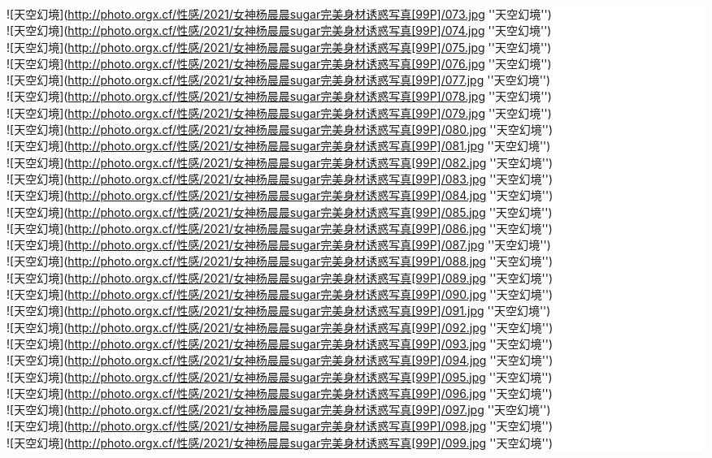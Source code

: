![天空幻境](http://photo.orgx.cf/性感/2021/女神杨晨晨sugar完美身材诱惑写真[99P]/073.jpg ''天空幻境'') <br>
![天空幻境](http://photo.orgx.cf/性感/2021/女神杨晨晨sugar完美身材诱惑写真[99P]/074.jpg ''天空幻境'') <br>
![天空幻境](http://photo.orgx.cf/性感/2021/女神杨晨晨sugar完美身材诱惑写真[99P]/075.jpg ''天空幻境'') <br>
![天空幻境](http://photo.orgx.cf/性感/2021/女神杨晨晨sugar完美身材诱惑写真[99P]/076.jpg ''天空幻境'') <br>
![天空幻境](http://photo.orgx.cf/性感/2021/女神杨晨晨sugar完美身材诱惑写真[99P]/077.jpg ''天空幻境'') <br>
![天空幻境](http://photo.orgx.cf/性感/2021/女神杨晨晨sugar完美身材诱惑写真[99P]/078.jpg ''天空幻境'') <br>
![天空幻境](http://photo.orgx.cf/性感/2021/女神杨晨晨sugar完美身材诱惑写真[99P]/079.jpg ''天空幻境'') <br>
![天空幻境](http://photo.orgx.cf/性感/2021/女神杨晨晨sugar完美身材诱惑写真[99P]/080.jpg ''天空幻境'') <br>
![天空幻境](http://photo.orgx.cf/性感/2021/女神杨晨晨sugar完美身材诱惑写真[99P]/081.jpg ''天空幻境'') <br>
![天空幻境](http://photo.orgx.cf/性感/2021/女神杨晨晨sugar完美身材诱惑写真[99P]/082.jpg ''天空幻境'') <br>
![天空幻境](http://photo.orgx.cf/性感/2021/女神杨晨晨sugar完美身材诱惑写真[99P]/083.jpg ''天空幻境'') <br>
![天空幻境](http://photo.orgx.cf/性感/2021/女神杨晨晨sugar完美身材诱惑写真[99P]/084.jpg ''天空幻境'') <br>
![天空幻境](http://photo.orgx.cf/性感/2021/女神杨晨晨sugar完美身材诱惑写真[99P]/085.jpg ''天空幻境'') <br>
![天空幻境](http://photo.orgx.cf/性感/2021/女神杨晨晨sugar完美身材诱惑写真[99P]/086.jpg ''天空幻境'') <br>
![天空幻境](http://photo.orgx.cf/性感/2021/女神杨晨晨sugar完美身材诱惑写真[99P]/087.jpg ''天空幻境'') <br>
![天空幻境](http://photo.orgx.cf/性感/2021/女神杨晨晨sugar完美身材诱惑写真[99P]/088.jpg ''天空幻境'') <br>
![天空幻境](http://photo.orgx.cf/性感/2021/女神杨晨晨sugar完美身材诱惑写真[99P]/089.jpg ''天空幻境'') <br>
![天空幻境](http://photo.orgx.cf/性感/2021/女神杨晨晨sugar完美身材诱惑写真[99P]/090.jpg ''天空幻境'') <br>
![天空幻境](http://photo.orgx.cf/性感/2021/女神杨晨晨sugar完美身材诱惑写真[99P]/091.jpg ''天空幻境'') <br>
![天空幻境](http://photo.orgx.cf/性感/2021/女神杨晨晨sugar完美身材诱惑写真[99P]/092.jpg ''天空幻境'') <br>
![天空幻境](http://photo.orgx.cf/性感/2021/女神杨晨晨sugar完美身材诱惑写真[99P]/093.jpg ''天空幻境'') <br>
![天空幻境](http://photo.orgx.cf/性感/2021/女神杨晨晨sugar完美身材诱惑写真[99P]/094.jpg ''天空幻境'') <br>
![天空幻境](http://photo.orgx.cf/性感/2021/女神杨晨晨sugar完美身材诱惑写真[99P]/095.jpg ''天空幻境'') <br>
![天空幻境](http://photo.orgx.cf/性感/2021/女神杨晨晨sugar完美身材诱惑写真[99P]/096.jpg ''天空幻境'') <br>
![天空幻境](http://photo.orgx.cf/性感/2021/女神杨晨晨sugar完美身材诱惑写真[99P]/097.jpg ''天空幻境'') <br>
![天空幻境](http://photo.orgx.cf/性感/2021/女神杨晨晨sugar完美身材诱惑写真[99P]/098.jpg ''天空幻境'') <br>
![天空幻境](http://photo.orgx.cf/性感/2021/女神杨晨晨sugar完美身材诱惑写真[99P]/099.jpg ''天空幻境'') <br>